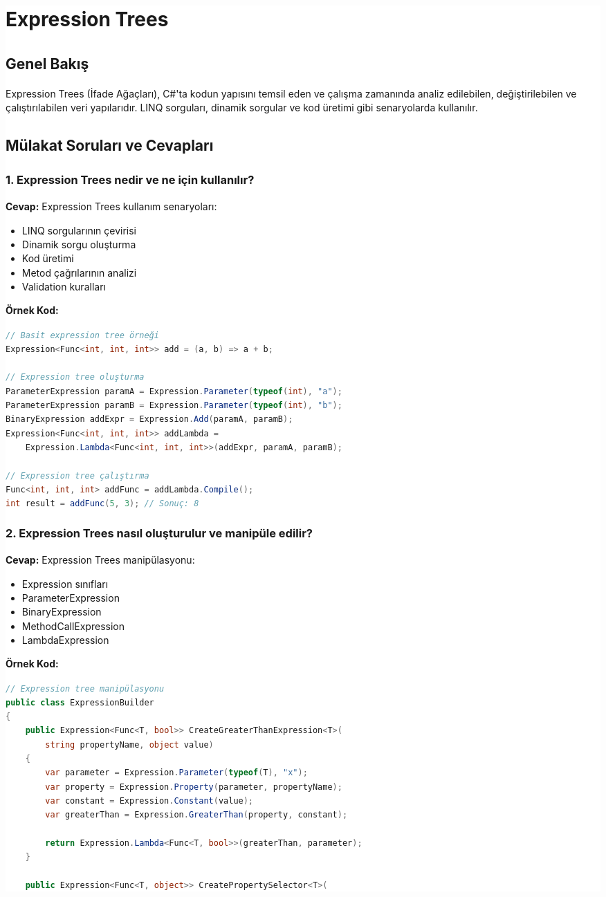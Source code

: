 # Expression Trees

## Genel Bakış
Expression Trees (İfade Ağaçları), C#'ta kodun yapısını temsil eden ve çalışma zamanında analiz edilebilen, değiştirilebilen ve çalıştırılabilen veri yapılarıdır. LINQ sorguları, dinamik sorgular ve kod üretimi gibi senaryolarda kullanılır.

## Mülakat Soruları ve Cevapları

### 1. Expression Trees nedir ve ne için kullanılır?
**Cevap:**
Expression Trees kullanım senaryoları:
- LINQ sorgularının çevirisi
- Dinamik sorgu oluşturma
- Kod üretimi
- Metod çağrılarının analizi
- Validation kuralları

**Örnek Kod:**
```csharp
// Basit expression tree örneği
Expression<Func<int, int, int>> add = (a, b) => a + b;

// Expression tree oluşturma
ParameterExpression paramA = Expression.Parameter(typeof(int), "a");
ParameterExpression paramB = Expression.Parameter(typeof(int), "b");
BinaryExpression addExpr = Expression.Add(paramA, paramB);
Expression<Func<int, int, int>> addLambda = 
    Expression.Lambda<Func<int, int, int>>(addExpr, paramA, paramB);

// Expression tree çalıştırma
Func<int, int, int> addFunc = addLambda.Compile();
int result = addFunc(5, 3); // Sonuç: 8
```

### 2. Expression Trees nasıl oluşturulur ve manipüle edilir?
**Cevap:**
Expression Trees manipülasyonu:
- Expression sınıfları
- ParameterExpression
- BinaryExpression
- MethodCallExpression
- LambdaExpression

**Örnek Kod:**
```csharp
// Expression tree manipülasyonu
public class ExpressionBuilder
{
    public Expression<Func<T, bool>> CreateGreaterThanExpression<T>(
        string propertyName, object value)
    {
        var parameter = Expression.Parameter(typeof(T), "x");
        var property = Expression.Property(parameter, propertyName);
        var constant = Expression.Constant(value);
        var greaterThan = Expression.GreaterThan(property, constant);
        
        return Expression.Lambda<Func<T, bool>>(greaterThan, parameter);
    }

    public Expression<Func<T, object>> CreatePropertySelector<T>(
```
